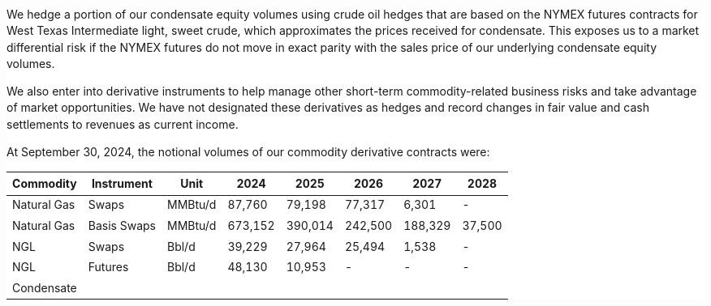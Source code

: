 <p>We hedge a portion of our condensate equity volumes using crude oil hedges that are based on the NYMEX futures contracts for West Texas Intermediate light, sweet crude, which approximates the prices received for condensate. This exposes us to a market differential risk if the NYMEX futures do not move in exact parity with the sales price of our underlying condensate equity volumes.</p>
<p>We also enter into derivative instruments to help manage other short-term commodity-related business risks and take advantage of market opportunities. We have not designated these derivatives as hedges and record changes in fair value and cash settlements to revenues as current income.</p>
<p>At September 30, 2024, the notional volumes of our commodity derivative contracts were:</p>
<table>
<thead>
<tr>
<th>Commodity</th>
<th>Instrument</th>
<th>Unit</th>
<th>2024</th>
<th>2025</th>
<th>2026</th>
<th>2027</th>
<th>2028</th>
</tr>
</thead>
<tbody>
<tr>
<td>Natural Gas</td>
<td>Swaps</td>
<td>MMBtu/d</td>
<td>87,760</td>
<td>79,198</td>
<td>77,317</td>
<td>6,301</td>
<td>-</td>
</tr>
<tr>
<td>Natural Gas</td>
<td>Basis Swaps</td>
<td>MMBtu/d</td>
<td>673,152</td>
<td>390,014</td>
<td>242,500</td>
<td>188,329</td>
<td>37,500</td>
</tr>
<tr>
<td>NGL</td>
<td>Swaps</td>
<td>Bbl/d</td>
<td>39,229</td>
<td>27,964</td>
<td>25,494</td>
<td>1,538</td>
<td>-</td>
</tr>
<tr>
<td>NGL</td>
<td>Futures</td>
<td>Bbl/d</td>
<td>48,130</td>
<td>10,953</td>
<td>-</td>
<td>-</td>
<td>-</td>
</tr>
<tr>
<td>Condensate</td>